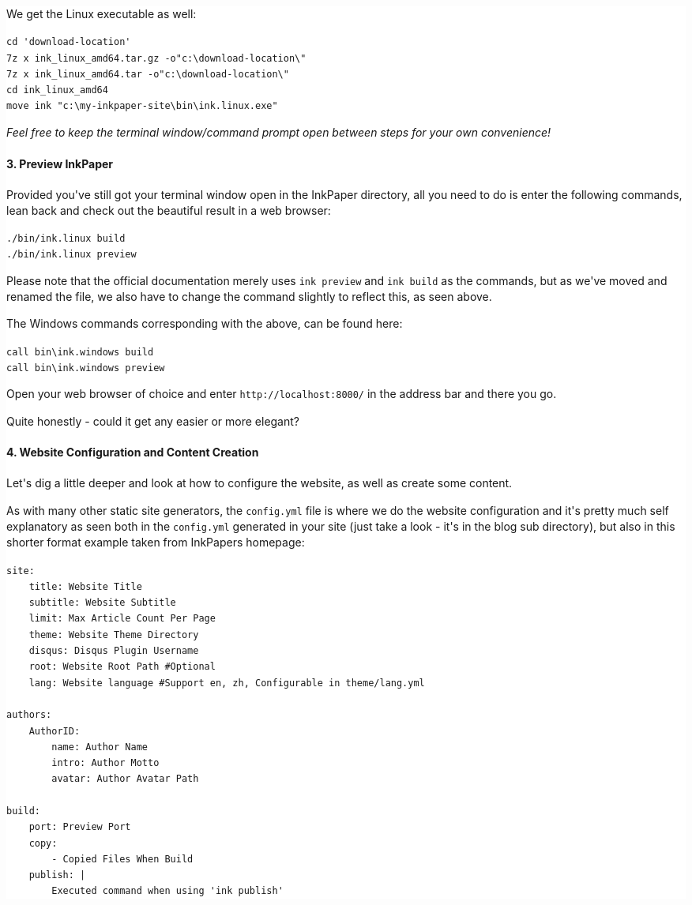 We get the Linux executable as well:

```
cd 'download-location'
7z x ink_linux_amd64.tar.gz -o"c:\download-location\"
7z x ink_linux_amd64.tar -o"c:\download-location\"
cd ink_linux_amd64
move ink "c:\my-inkpaper-site\bin\ink.linux.exe"
```

*Feel free to keep the terminal window/command prompt open between steps for your own convenience!*

#### 3. Preview InkPaper
Provided you've still got your terminal window open in the InkPaper directory, all you need to do is enter the following commands, lean back and check out the beautiful result in a web browser:

```
./bin/ink.linux build
./bin/ink.linux preview
```

Please note that the official documentation merely uses `ink preview` and `ink build` as the commands, but as we've moved and renamed the file, we also have to change the command slightly to reflect this, as seen above.

The Windows commands corresponding with the above, can be found here:

```
call bin\ink.windows build
call bin\ink.windows preview
```

Open your web browser of choice and enter `http://localhost:8000/` in the address bar and there you go.

Quite honestly - could it get any easier or more elegant?

#### 4. Website Configuration and Content Creation
Let's dig a little deeper and look at how to configure the website, as well as create some content.

As with many other static site generators, the `config.yml` file is where we do the website configuration and it's pretty much self explanatory as seen both in the `config.yml` generated in your site (just take a look - it's in the blog sub directory), but also in this shorter format example taken from InkPapers homepage:

```
site:
    title: Website Title
    subtitle: Website Subtitle
    limit: Max Article Count Per Page
    theme: Website Theme Directory
    disqus: Disqus Plugin Username
    root: Website Root Path #Optional
    lang: Website language #Support en, zh, Configurable in theme/lang.yml

authors:
    AuthorID:
        name: Author Name
        intro: Author Motto
        avatar: Author Avatar Path

build:
    port: Preview Port
    copy:
        - Copied Files When Build
    publish: |
        Executed command when using 'ink publish'
```
